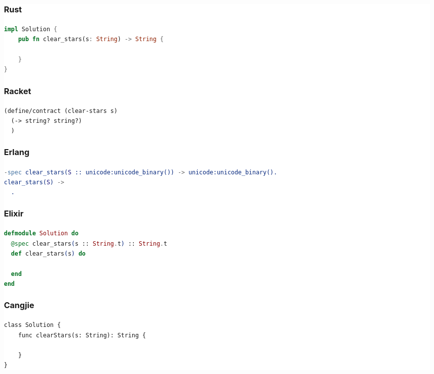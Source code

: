 ### Rust

```rust
impl Solution {
    pub fn clear_stars(s: String) -> String {
        
    }
}
```

### Racket

```racket
(define/contract (clear-stars s)
  (-> string? string?)
  )
```

### Erlang

```erlang
-spec clear_stars(S :: unicode:unicode_binary()) -> unicode:unicode_binary().
clear_stars(S) ->
  .
```

### Elixir

```elixir
defmodule Solution do
  @spec clear_stars(s :: String.t) :: String.t
  def clear_stars(s) do
    
  end
end
```

### Cangjie

```cangjie
class Solution {
    func clearStars(s: String): String {

    }
}
```

